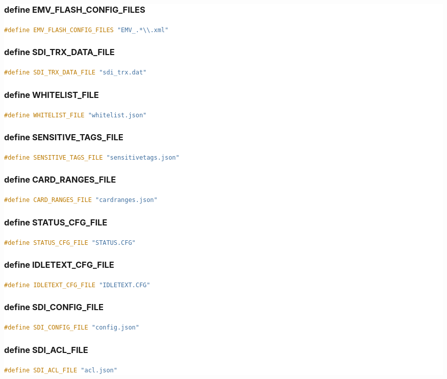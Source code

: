 
### define EMV_FLASH_CONFIG_FILES

```cpp
#define EMV_FLASH_CONFIG_FILES "EMV_.*\\.xml"
```


### define SDI_TRX_DATA_FILE

```cpp
#define SDI_TRX_DATA_FILE "sdi_trx.dat"
```


### define WHITELIST_FILE

```cpp
#define WHITELIST_FILE "whitelist.json"
```


### define SENSITIVE_TAGS_FILE

```cpp
#define SENSITIVE_TAGS_FILE "sensitivetags.json"
```


### define CARD_RANGES_FILE

```cpp
#define CARD_RANGES_FILE "cardranges.json"
```


### define STATUS_CFG_FILE

```cpp
#define STATUS_CFG_FILE "STATUS.CFG"
```


### define IDLETEXT_CFG_FILE

```cpp
#define IDLETEXT_CFG_FILE "IDLETEXT.CFG"
```


### define SDI_CONFIG_FILE

```cpp
#define SDI_CONFIG_FILE "config.json"
```


### define SDI_ACL_FILE

```cpp
#define SDI_ACL_FILE "acl.json"
```
